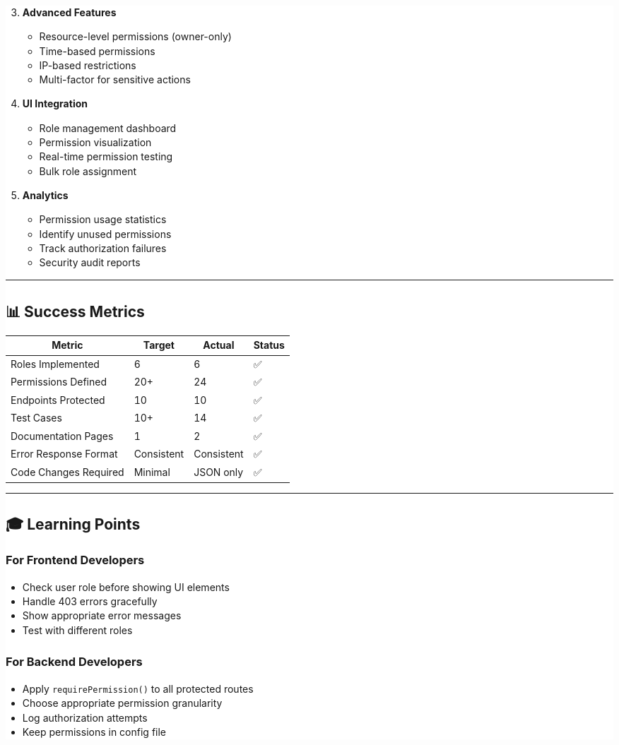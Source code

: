 3. **Advanced Features**
   - Resource-level permissions (owner-only)
   - Time-based permissions
   - IP-based restrictions
   - Multi-factor for sensitive actions

4. **UI Integration**
   - Role management dashboard
   - Permission visualization
   - Real-time permission testing
   - Bulk role assignment

5. **Analytics**
   - Permission usage statistics
   - Identify unused permissions
   - Track authorization failures
   - Security audit reports

---

## 📊 Success Metrics

| Metric | Target | Actual | Status |
|--------|--------|--------|--------|
| Roles Implemented | 6 | 6 | ✅ |
| Permissions Defined | 20+ | 24 | ✅ |
| Endpoints Protected | 10 | 10 | ✅ |
| Test Cases | 10+ | 14 | ✅ |
| Documentation Pages | 1 | 2 | ✅ |
| Error Response Format | Consistent | Consistent | ✅ |
| Code Changes Required | Minimal | JSON only | ✅ |

---

## 🎓 Learning Points

### For Frontend Developers
- Check user role before showing UI elements
- Handle 403 errors gracefully
- Show appropriate error messages
- Test with different roles

### For Backend Developers
- Apply `requirePermission()` to all protected routes
- Choose appropriate permission granularity
- Log authorization attempts
- Keep permissions in config file
